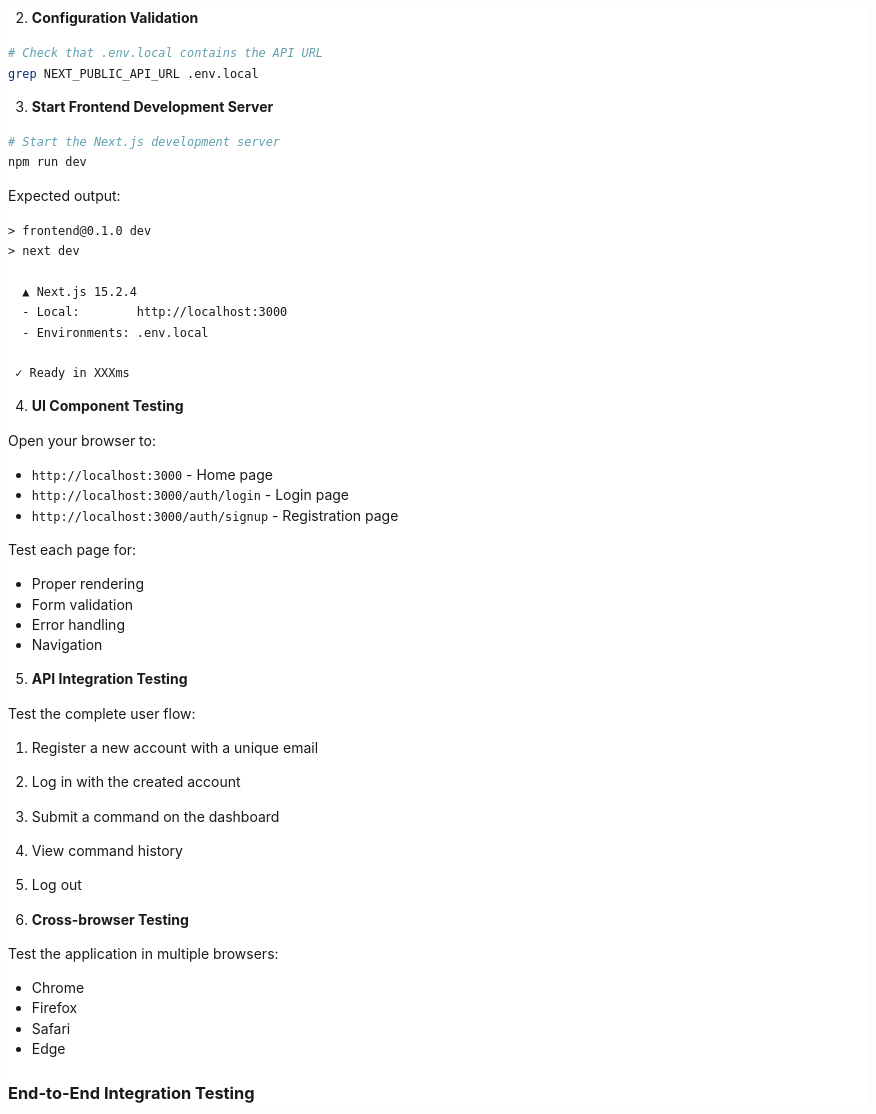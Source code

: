 2. **Configuration Validation**

```bash
# Check that .env.local contains the API URL
grep NEXT_PUBLIC_API_URL .env.local
```

3. **Start Frontend Development Server**

```bash
# Start the Next.js development server
npm run dev
```

Expected output:
```
> frontend@0.1.0 dev
> next dev

  ▲ Next.js 15.2.4
  - Local:        http://localhost:3000
  - Environments: .env.local

 ✓ Ready in XXXms
```

4. **UI Component Testing**

Open your browser to:
- `http://localhost:3000` - Home page
- `http://localhost:3000/auth/login` - Login page
- `http://localhost:3000/auth/signup` - Registration page

Test each page for:
- Proper rendering
- Form validation
- Error handling
- Navigation

5. **API Integration Testing**

Test the complete user flow:
1. Register a new account with a unique email
2. Log in with the created account
3. Submit a command on the dashboard
4. View command history
5. Log out

6. **Cross-browser Testing**

Test the application in multiple browsers:
- Chrome
- Firefox
- Safari
- Edge

### End-to-End Integration Testing

